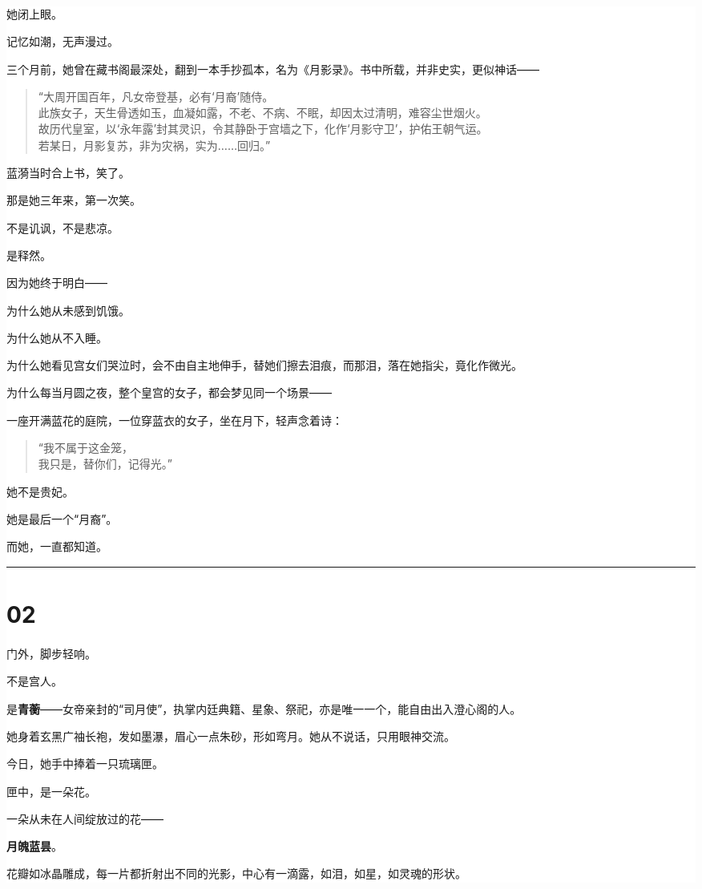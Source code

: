 她闭上眼。

记忆如潮，无声漫过。

三个月前，她曾在藏书阁最深处，翻到一本手抄孤本，名为《月影录》。书中所载，并非史实，更似神话——

> “大周开国百年，凡女帝登基，必有‘月裔’随侍。  
> 此族女子，天生骨透如玉，血凝如露，不老、不病、不眠，却因太过清明，难容尘世烟火。  
> 故历代皇室，以‘永年露’封其灵识，令其静卧于宫墙之下，化作‘月影守卫’，护佑王朝气运。  
> 若某日，月影复苏，非为灾祸，实为……回归。”

蓝漪当时合上书，笑了。

那是她三年来，第一次笑。

不是讥讽，不是悲凉。

是释然。

因为她终于明白——

为什么她从未感到饥饿。

为什么她从不入睡。

为什么她看见宫女们哭泣时，会不由自主地伸手，替她们擦去泪痕，而那泪，落在她指尖，竟化作微光。

为什么每当月圆之夜，整个皇宫的女子，都会梦见同一个场景——

一座开满蓝花的庭院，一位穿蓝衣的女子，坐在月下，轻声念着诗：

> “我不属于这金笼，  
> 我只是，替你们，记得光。”

她不是贵妃。

她是最后一个“月裔”。

而她，一直都知道。

---

# 02 


门外，脚步轻响。

不是宫人。

是**青蘅**——女帝亲封的“司月使”，执掌内廷典籍、星象、祭祀，亦是唯一一个，能自由出入澄心阁的人。

她身着玄黑广袖长袍，发如墨瀑，眉心一点朱砂，形如弯月。她从不说话，只用眼神交流。

今日，她手中捧着一只琉璃匣。

匣中，是一朵花。

一朵从未在人间绽放过的花——

**月魄蓝昙**。

花瓣如冰晶雕成，每一片都折射出不同的光影，中心有一滴露，如泪，如星，如灵魂的形状。
